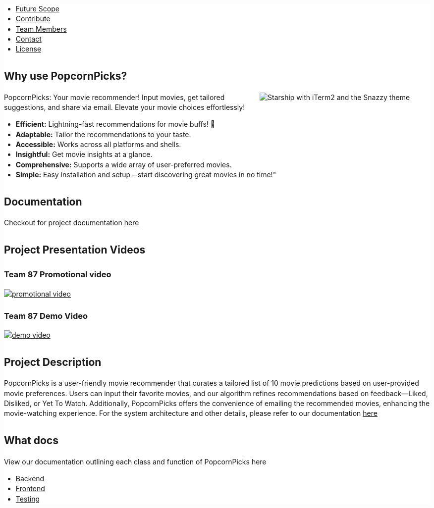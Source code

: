 - [Future Scope](#future-scope)
- [Contribute](#contribute-to-the-project)
- [Team Members](#contributors)
- [Contact](#contact)
- [License](#license)

## Why use PopcornPicks?

<img
  src="https://media.giphy.com/media/l1J9GIXk9w7OYsd5S/giphy.gif"
  alt="Starship with iTerm2 and the Snazzy theme"
  width="40%"
  align="right"
/>

PopcornPicks: Your movie recommender! Input movies, get tailored suggestions, and share via email. Elevate your movie choices effortlessly!

- **Efficient:** Lightning-fast recommendations for movie buffs! 🚀
- **Adaptable:** Tailor the recommendations to your taste.
- **Accessible:** Works across all platforms and shells.
- **Insightful:** Get movie insights at a glance.
- **Comprehensive:** Supports a wide array of user-preferred movies.
- **Simple:** Easy installation and setup – start discovering great movies in no time!"

## Documentation
Checkout for project documentation [here](https://github.com/brwali/PopcornPicks/tree/master/docs)

## Project Presentation Videos
### Team 87 Promotional video
[![promotional video](https://img.youtube.com/vi/A3n7fSBWjXI/sddefault.jpg)](https://youtu.be/A3n7fSBWjXI)

### Team 87 Demo Video
[![demo video](https://img.youtube.com/vi/PFNtmKUQpv4/sddefault.jpg)](https://youtu.be/PFNtmKUQpv4)


## Project Description
PopcornPicks is a user-friendly movie recommender that curates a tailored list of 10 movie predictions based on user-provided movie preferences. Users can input their favorite movies, and our algorithm refines recommendations based on feedback—Liked, Disliked, or Yet To Watch. Additionally, PopcornPicks offers the convenience of emailing the recommended movies, enhancing the movie-watching experience. For the system architecture and other details, please refer to our documentation [here](https://github.com/brwali/PopcornPicks/tree/master/docs)

## What docs
View our documentation outlining each class and function of PopcornPicks here
- [Backend](https://github.com/brwali/PopcornPicks/blob/master/docs/backend.md)
- [Frontend](https://github.com/brwali/PopcornPicks/blob/master/docs/frontend.md)
- [Testing](https://github.com/brwali/PopcornPicks/blob/master/docs/testing.md)
